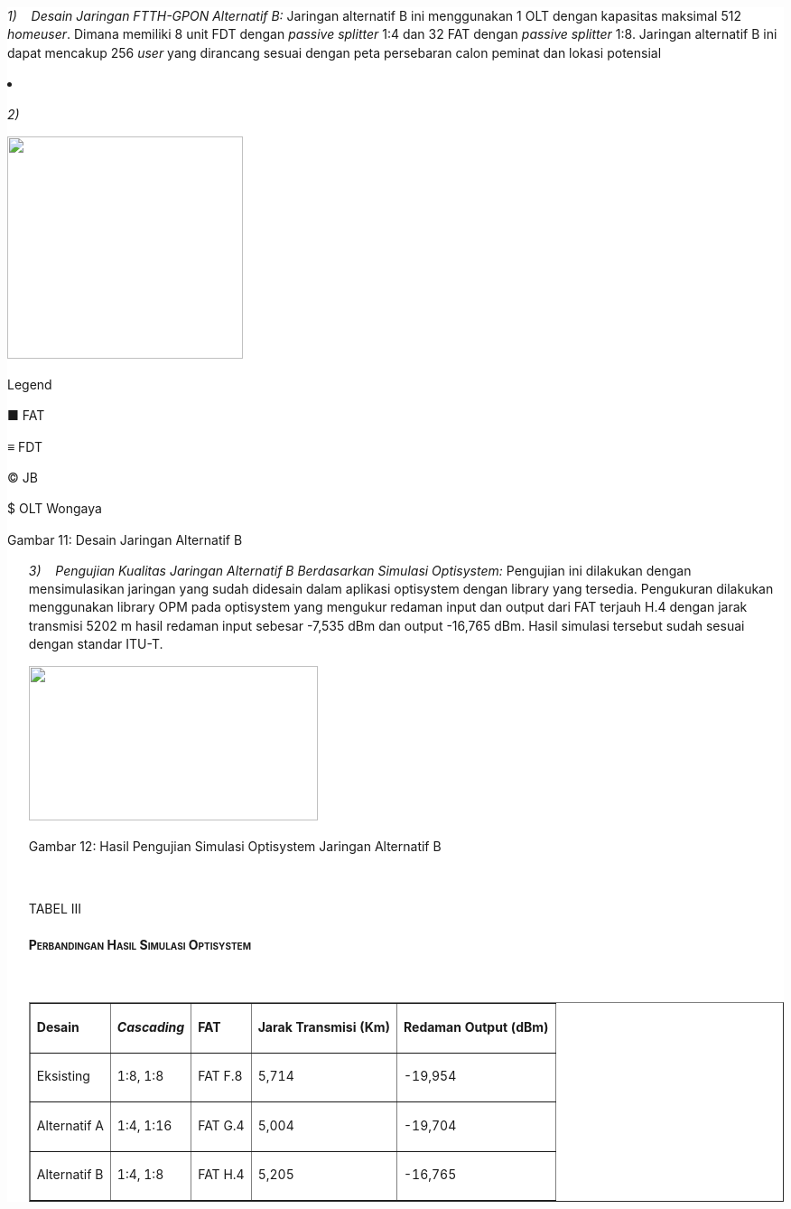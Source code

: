 <p><span class="font10" style="font-style:italic;">1) &nbsp;&nbsp;&nbsp;Desain Jaringan FTTH-GPON Alternatif B:</span><span class="font10"> Jaringan alternatif B ini menggunakan 1 OLT dengan kapasitas maksimal 512 </span><span class="font10" style="font-style:italic;">homeuser</span><span class="font10">. Dimana memiliki 8 unit FDT dengan </span><span class="font10" style="font-style:italic;">passive splitter</span><span class="font10"> 1:4 dan 32 FAT dengan </span><span class="font10" style="font-style:italic;">passive splitter</span><span class="font10"> 1:8. Jaringan alternatif B ini dapat mencakup 256 </span><span class="font10" style="font-style:italic;">user</span><span class="font10"> yang dirancang sesuai dengan peta persebaran calon peminat dan lokasi potensial</span></p></li>
<li>
<p><span class="font10" style="font-style:italic;">2)</span></p></li></ul><img src="https://jurnal.harianregional.com/media/96515-16.jpg" alt="" style="width:196pt;height:184pt;">
<p><span class="font1">Legend</span></p>
<p><span class="font1">■ FAT</span></p>
<p><span class="font8">≡ FDT</span></p>
<p><span class="font8">© JB</span></p>
<p><span class="font8">$ OLT Wongaya</span></p>
<p><span class="font8">Gambar 11: Desain Jaringan Alternatif B</span></p>
<ul style="list-style:none;"><li>
<p><span class="font10" style="font-style:italic;">3) &nbsp;&nbsp;&nbsp;Pengujian Kualitas Jaringan Alternatif B Berdasarkan Simulasi Optisystem:</span><span class="font10"> Pengujian ini dilakukan dengan mensimulasikan jaringan yang sudah didesain dalam aplikasi optisystem dengan library yang tersedia. Pengukuran dilakukan menggunakan library OPM pada optisystem yang mengukur redaman input dan output dari FAT terjauh H.4 dengan jarak transmisi 5202 m hasil redaman input sebesar -7,535 dBm dan output -16,765 dBm. Hasil simulasi tersebut sudah sesuai dengan standar ITU-T.</span></p>
<div><img src="https://jurnal.harianregional.com/media/96515-17.jpg" alt="" style="width:240pt;height:128pt;">
<p><span class="font8">Gambar 12: Hasil Pengujian Simulasi Optisystem Jaringan Alternatif B</span></p>
</div><br clear="all">
<div>
<p><span class="font8">TABEL III</span></p>
<h4><a name="bookmark32"></a><span class="font10" style="font-variant:small-caps;"><a name="bookmark33"></a>Perbandingan Hasil Simulasi Optisystem</span></h4>
</div><br clear="all">
<div>
<table border="1">
<tr><td style="vertical-align:middle;">
<p><span class="font9" style="font-weight:bold;">Desain</span></p></td><td style="vertical-align:middle;">
<p><span class="font9" style="font-weight:bold;font-style:italic;">Cascading</span></p></td><td style="vertical-align:middle;">
<p><span class="font9" style="font-weight:bold;">FAT</span></p></td><td style="vertical-align:middle;">
<p><span class="font9" style="font-weight:bold;">Jarak Transmisi (Km)</span></p></td><td style="vertical-align:middle;">
<p><span class="font9" style="font-weight:bold;">Redaman Output (dBm)</span></p></td></tr>
<tr><td style="vertical-align:middle;">
<p><span class="font9">Eksisting</span></p></td><td style="vertical-align:middle;">
<p><span class="font9">1:8, 1:8</span></p></td><td style="vertical-align:middle;">
<p><span class="font9">FAT F.8</span></p></td><td style="vertical-align:middle;">
<p><span class="font9">5,714</span></p></td><td style="vertical-align:middle;">
<p><span class="font9">-19,954</span></p></td></tr>
<tr><td style="vertical-align:middle;">
<p><span class="font9">Alternatif A</span></p></td><td style="vertical-align:middle;">
<p><span class="font9">1:4, 1:16</span></p></td><td style="vertical-align:middle;">
<p><span class="font9">FAT G.4</span></p></td><td style="vertical-align:middle;">
<p><span class="font9">5,004</span></p></td><td style="vertical-align:middle;">
<p><span class="font9">-19,704</span></p></td></tr>
<tr><td style="vertical-align:middle;">
<p><span class="font9">Alternatif B</span></p></td><td style="vertical-align:middle;">
<p><span class="font9">1:4, 1:8</span></p></td><td style="vertical-align:middle;">
<p><span class="font9">FAT H.4</span></p></td><td style="vertical-align:middle;">
<p><span class="font9">5,205</span></p></td><td style="vertical-align:middle;">
<p><span class="font9">-16,765</span></p></td></tr>
